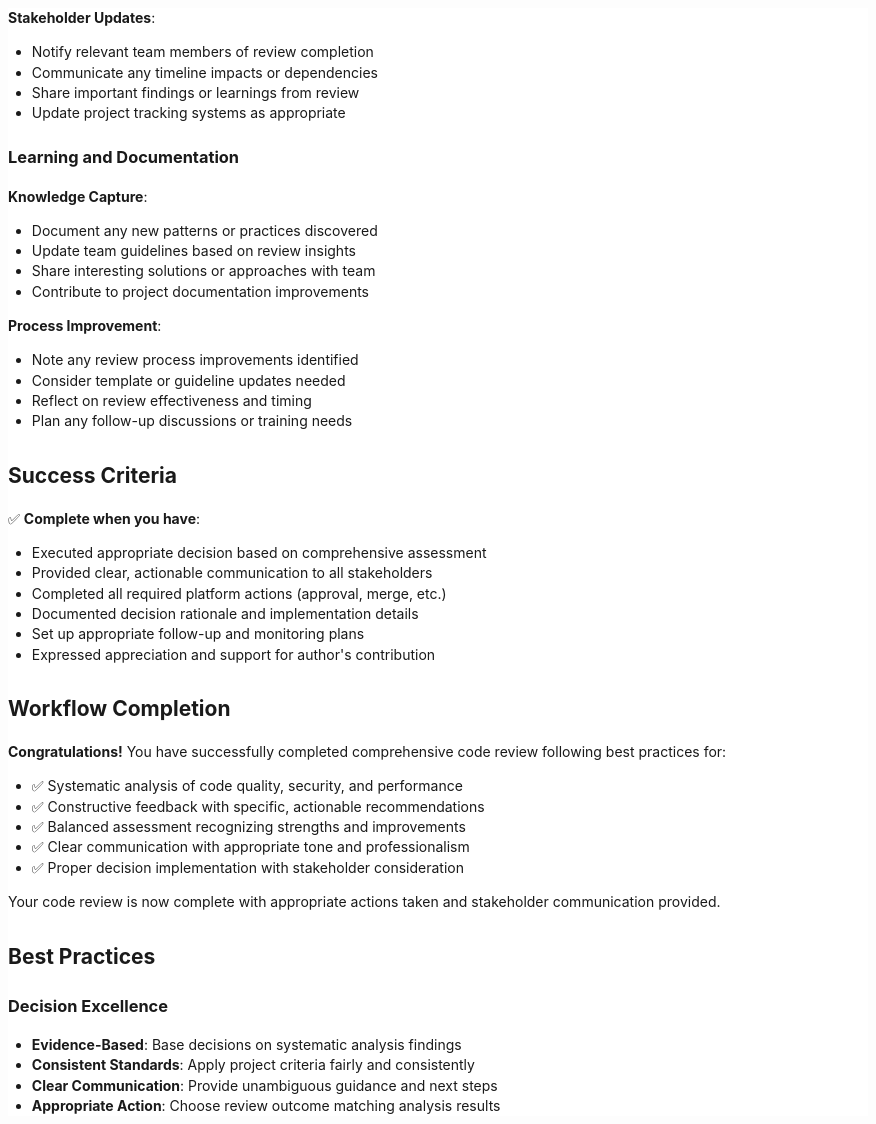 **Stakeholder Updates**:
- Notify relevant team members of review completion
- Communicate any timeline impacts or dependencies
- Share important findings or learnings from review
- Update project tracking systems as appropriate

### Learning and Documentation

**Knowledge Capture**:
- Document any new patterns or practices discovered
- Update team guidelines based on review insights
- Share interesting solutions or approaches with team
- Contribute to project documentation improvements

**Process Improvement**:
- Note any review process improvements identified
- Consider template or guideline updates needed
- Reflect on review effectiveness and timing
- Plan any follow-up discussions or training needs

## Success Criteria

✅ **Complete when you have**:
- Executed appropriate decision based on comprehensive assessment
- Provided clear, actionable communication to all stakeholders
- Completed all required platform actions (approval, merge, etc.)
- Documented decision rationale and implementation details
- Set up appropriate follow-up and monitoring plans
- Expressed appreciation and support for author's contribution

## Workflow Completion

**Congratulations!** You have successfully completed comprehensive code review following best practices for:

- ✅ Systematic analysis of code quality, security, and performance
- ✅ Constructive feedback with specific, actionable recommendations
- ✅ Balanced assessment recognizing strengths and improvements
- ✅ Clear communication with appropriate tone and professionalism
- ✅ Proper decision implementation with stakeholder consideration

Your code review is now complete with appropriate actions taken and stakeholder communication provided.

## Best Practices

### Decision Excellence
- **Evidence-Based**: Base decisions on systematic analysis findings
- **Consistent Standards**: Apply project criteria fairly and consistently
- **Clear Communication**: Provide unambiguous guidance and next steps
- **Appropriate Action**: Choose review outcome matching analysis results
